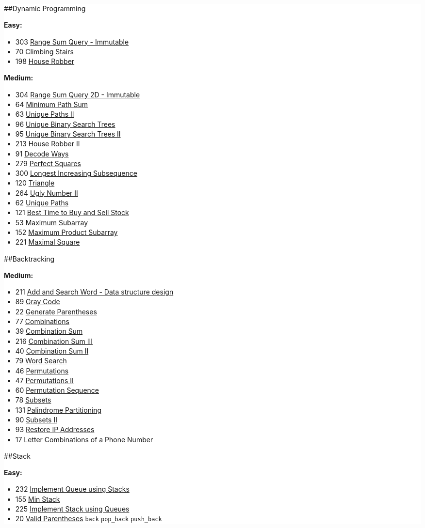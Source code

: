 ##Dynamic Programming

__Easy:__

- 303 [Range Sum Query - Immutable](cpp/RangeSumQueryImmutable/RangeSumQueryImmutable.md)
- 70 [Climbing Stairs](cpp/ClimbingStairs/ClimbingStairs.md)
- 198 [House Robber](cpp/HouseRobber/HouseRobber.md)

__Medium:__

- 304 [Range Sum Query 2D - Immutable](cpp/RangeSumQuery2DImmutable/RangeSumQuery2DImmutable.md)
- 64 [Minimum Path Sum](cpp/MinimumPathSum/MinimumPathSum.md)
- 63 [Unique Paths II](cpp/UniquePathsII/UniquePathsII.md)
- 96 [Unique Binary Search Trees](cpp/UniqueBinarySearchTrees/UniqueBinarySearchTrees.md)
- 95 [Unique Binary Search Trees II](cpp/UniqueBinarySearchTreesII/UniqueBinarySearchTreesII.md)
- 213 [House Robber II](cpp/HouseRobberII/HouseRobberII.md)
- 91 [Decode Ways](cpp/DecodeWays/DecodeWays.md)
- 279 [Perfect Squares](cpp/PerfectSquares/PerfectSquares.md)
- 300 [Longest Increasing Subsequence](cpp/LongestIncreasingSubsequence/LongestIncreasingSubsequence.md)
- 120 [Triangle](cpp/Triangle/Triangle.md)
- 264 [Ugly Number II](cpp/UglyNumberII/UglyNumberII.md)
- 62 [Unique Paths](cpp/UniquePaths/UniquePaths.md)
- 121 [Best Time to Buy and Sell Stock](cpp/BestTimetoBuyandSellStock/BestTimetoBuyandSellStock.md)
- 53 [Maximum Subarray](cpp/MaximumSubarray/MaximumSubarray.md)
- 152 [Maximum Product Subarray](cpp/MaximumProductSubarray/MaximumProductSubarray.md)
- 221 [Maximal Square](cpp/MaximalSquare/MaximalSquare.md)

##Backtracking

__Medium:__

- 211 [Add and Search Word - Data structure design]()
- 89 [Gray Code](cpp/GrayCode/GrayCode.md)
- 22 [Generate Parentheses](cpp/GenerateParentheses/GenerateParentheses.md)
- 77 [Combinations](cpp/Combinations/Combinations.md)
- 39 [Combination Sum](cpp/CombinationSum/CombinationSum.md)
- 216 [Combination Sum III](cpp/CombinationSumIII/CombinationSumIII.md)
- 40 [Combination Sum II](cpp/CombinationSumII/CombinationSumII.md)
- 79 [Word Search](cpp/WordSearch/WordSearch.md)
- 46 [Permutations](cpp/Permutations/Permutations.md)
- 47 [Permutations II](cpp/PermutationsII/PermutationsII.md)
- 60 [Permutation Sequence](cpp/PermutationSequence/PermutationSequence.md)
- 78 [Subsets](cpp/Subsets/Subsets.md)
- 131 [Palindrome Partitioning](cpp/PalindromePartitioning/PalindromePartitioning.md)
- 90 [Subsets II](cpp/SubsetsII/SubsetsII.md)
- 93 [Restore IP Addresses](cpp/RestoreIPAddresses/RestoreIPAddresses.md)
- 17 [Letter Combinations of a Phone Number](cpp/LetterCombinationsofaPhoneNumber/LetterCombinationsofaPhoneNumber.md)

##Stack

__Easy:__

- 232 [Implement Queue using Stacks](cpp/ImplementQueueusingStacks/ImplementQueueusingStacks.md)
- 155 [Min Stack](cpp/MinStack/MinStack.md)
- 225 [Implement Stack using Queues](cpp/ImplementStackusingQueues/ImplementStacksusingQueues.md)
- 20 [Valid Parentheses](cpp/ValidParentheses/ValidParentheses.md) `back` `pop_back` `push_back`
